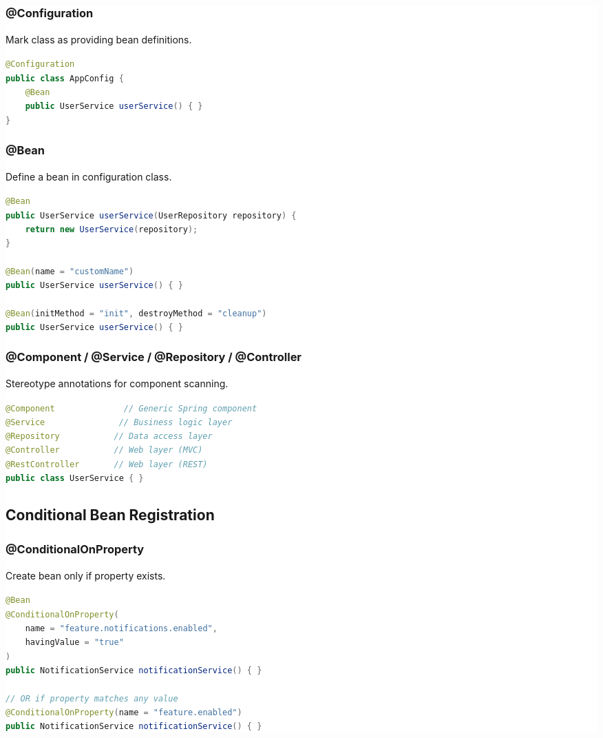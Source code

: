 ### @Configuration
Mark class as providing bean definitions.

```java
@Configuration
public class AppConfig {
    @Bean
    public UserService userService() { }
}
```

### @Bean
Define a bean in configuration class.

```java
@Bean
public UserService userService(UserRepository repository) {
    return new UserService(repository);
}

@Bean(name = "customName")
public UserService userService() { }

@Bean(initMethod = "init", destroyMethod = "cleanup")
public UserService userService() { }
```

### @Component / @Service / @Repository / @Controller
Stereotype annotations for component scanning.

```java
@Component              // Generic Spring component
@Service               // Business logic layer
@Repository           // Data access layer
@Controller           // Web layer (MVC)
@RestController       // Web layer (REST)
public class UserService { }
```

## Conditional Bean Registration

### @ConditionalOnProperty
Create bean only if property exists.

```java
@Bean
@ConditionalOnProperty(
    name = "feature.notifications.enabled",
    havingValue = "true"
)
public NotificationService notificationService() { }

// OR if property matches any value
@ConditionalOnProperty(name = "feature.enabled")
public NotificationService notificationService() { }
```
